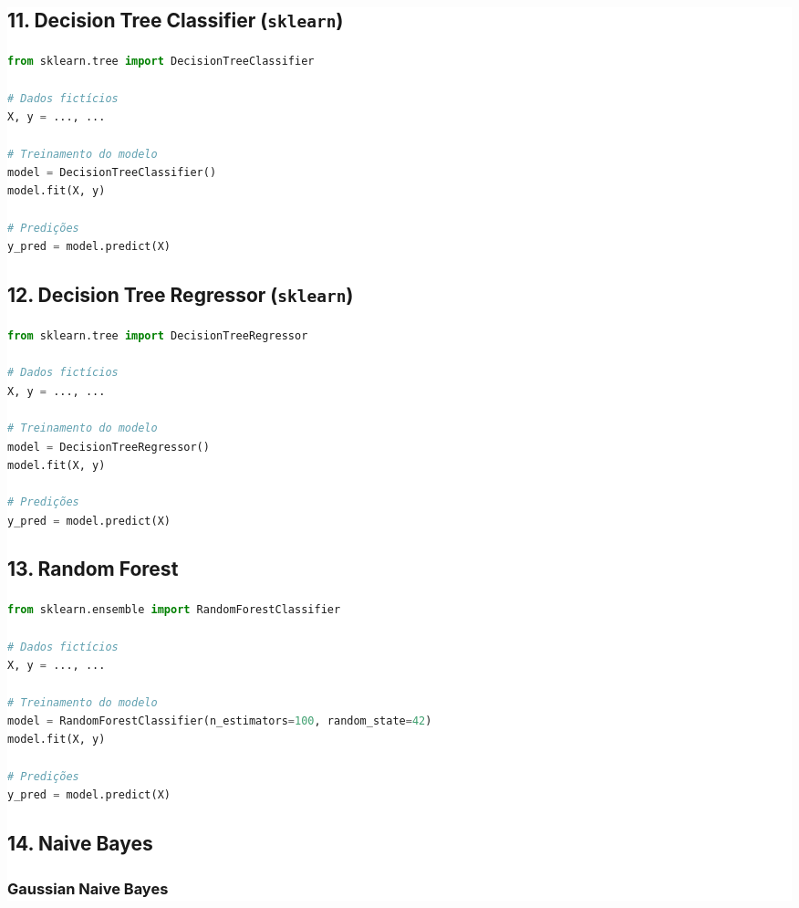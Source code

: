## 11. Decision Tree Classifier (`sklearn`)

```python
from sklearn.tree import DecisionTreeClassifier

# Dados fictícios
X, y = ..., ...

# Treinamento do modelo
model = DecisionTreeClassifier()
model.fit(X, y)

# Predições
y_pred = model.predict(X)
```

## 12. Decision Tree Regressor (`sklearn`)

```python
from sklearn.tree import DecisionTreeRegressor

# Dados fictícios
X, y = ..., ...

# Treinamento do modelo
model = DecisionTreeRegressor()
model.fit(X, y)

# Predições
y_pred = model.predict(X)
```

## 13. Random Forest

```python
from sklearn.ensemble import RandomForestClassifier

# Dados fictícios
X, y = ..., ...

# Treinamento do modelo
model = RandomForestClassifier(n_estimators=100, random_state=42)
model.fit(X, y)

# Predições
y_pred = model.predict(X)
```

## 14. Naive Bayes

### Gaussian Naive Bayes
